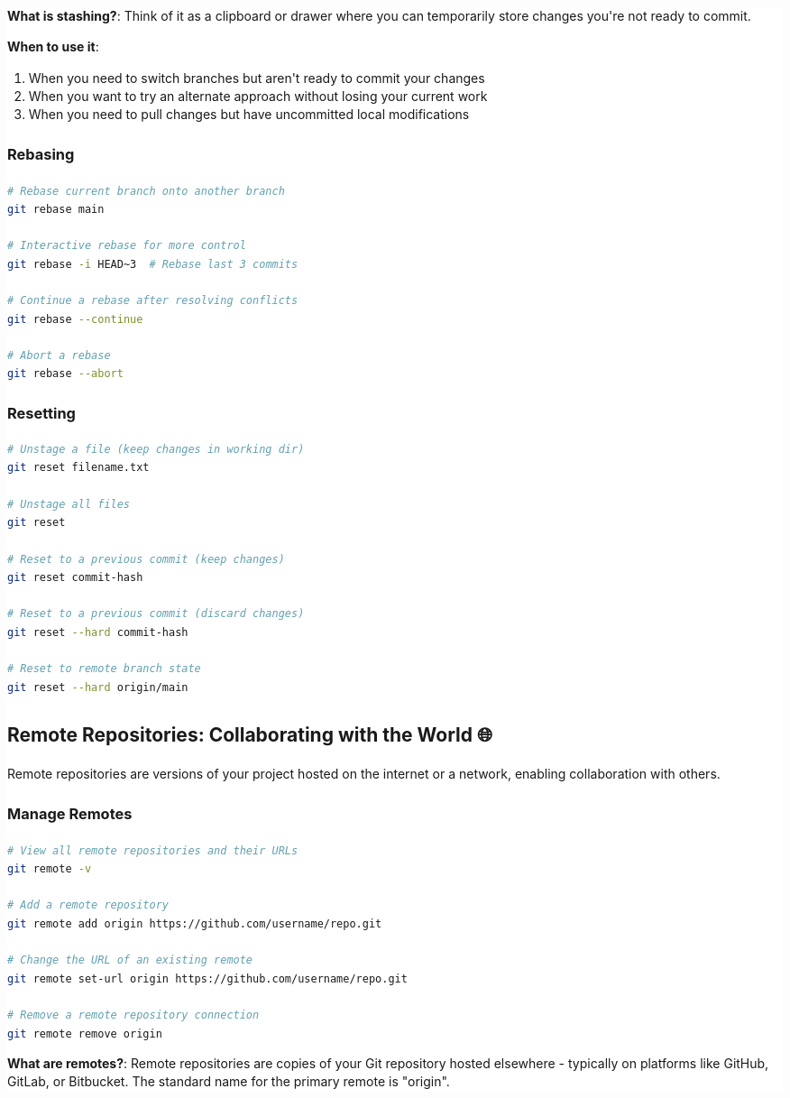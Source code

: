 **What is stashing?**: Think of it as a clipboard or drawer where you can temporarily store changes you're not ready to commit. 

**When to use it**: 
1. When you need to switch branches but aren't ready to commit your changes
2. When you want to try an alternate approach without losing your current work
3. When you need to pull changes but have uncommitted local modifications

### Rebasing
```bash
# Rebase current branch onto another branch
git rebase main

# Interactive rebase for more control
git rebase -i HEAD~3  # Rebase last 3 commits

# Continue a rebase after resolving conflicts
git rebase --continue

# Abort a rebase
git rebase --abort
```

### Resetting
```bash
# Unstage a file (keep changes in working dir)
git reset filename.txt

# Unstage all files
git reset

# Reset to a previous commit (keep changes)
git reset commit-hash

# Reset to a previous commit (discard changes)
git reset --hard commit-hash

# Reset to remote branch state
git reset --hard origin/main
```


## Remote Repositories: Collaborating with the World 🌐

Remote repositories are versions of your project hosted on the internet or a network, enabling collaboration with others.

### Manage Remotes
```bash
# View all remote repositories and their URLs
git remote -v

# Add a remote repository
git remote add origin https://github.com/username/repo.git

# Change the URL of an existing remote
git remote set-url origin https://github.com/username/repo.git

# Remove a remote repository connection
git remote remove origin
```
**What are remotes?**: Remote repositories are copies of your Git repository hosted elsewhere - typically on platforms like GitHub, GitLab, or Bitbucket. The standard name for the primary remote is "origin".
